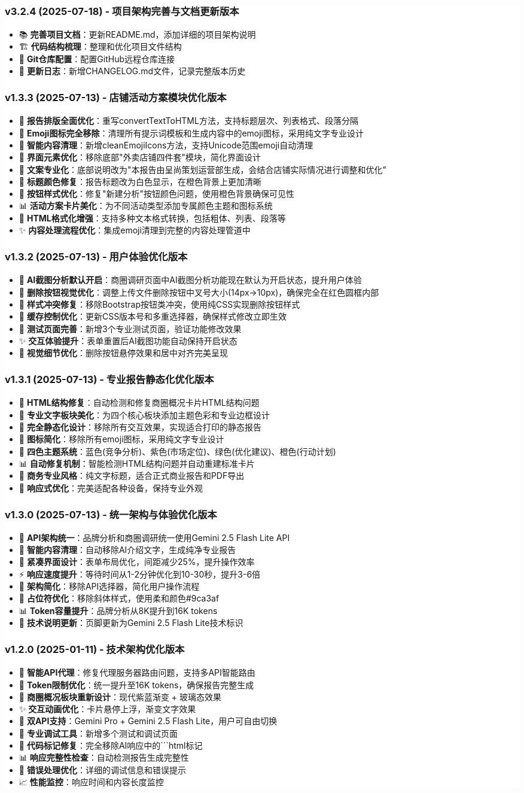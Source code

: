 ### v3.2.4 (2025-07-18) - 项目架构完善与文档更新版本
- 📚 **完善项目文档**：更新README.md，添加详细的项目架构说明
- 🏗️ **代码结构梳理**：整理和优化项目文件结构
- 🔗 **Git仓库配置**：配置GitHub远程仓库连接
- 📝 **更新日志**：新增CHANGELOG.md文件，记录完整版本历史

### v1.3.3 (2025-07-13) - 店铺活动方案模块优化版本
- 🎨 **报告排版全面优化**：重写convertTextToHTML方法，支持标题层次、列表格式、段落分隔
- 🚫 **Emoji图标完全移除**：清理所有提示词模板和生成内容中的emoji图标，采用纯文字专业设计
- 🧹 **智能内容清理**：新增cleanEmojiIcons方法，支持Unicode范围emoji自动清理
- 🎯 **界面元素优化**：移除底部"外卖店铺四件套"模块，简化界面设计
- 📝 **文案专业化**：底部说明改为"本报告由呈尚策划运营部生成，会结合店铺实际情况进行调整和优化"
- 🎨 **标题颜色修复**：报告标题改为白色显示，在橙色背景上更加清晰
- 🔘 **按钮样式优化**：修复"新建分析"按钮颜色问题，使用橙色背景确保可见性
- 📊 **活动方案卡片美化**：为不同活动类型添加专属颜色主题和图标系统
- 🔧 **HTML格式化增强**：支持多种文本格式转换，包括粗体、列表、段落等
- ✨ **内容处理流程优化**：集成emoji清理到完整的内容处理管道中

### v1.3.2 (2025-07-13) - 用户体验优化版本
- 🤖 **AI截图分析默认开启**：商圈调研页面中AI截图分析功能现在默认为开启状态，提升用户体验
- 🎯 **删除按钮视觉优化**：调整上传文件删除按钮中叉号大小(14px→10px)，确保完全在红色圆框内部
- 🔧 **样式冲突修复**：移除Bootstrap按钮类冲突，使用纯CSS实现删除按钮样式
- 📱 **缓存控制优化**：更新CSS版本号和多重选择器，确保样式修改立即生效
- 🧪 **测试页面完善**：新增3个专业测试页面，验证功能修改效果
- ✨ **交互体验提升**：表单重置后AI截图功能自动保持开启状态
- 🎨 **视觉细节优化**：删除按钮悬停效果和居中对齐完美呈现

### v1.3.1 (2025-07-13) - 专业报告静态化优化版本
- 🔧 **HTML结构修复**：自动检测和修复商圈概况卡片HTML结构问题
- 🎨 **专业文字板块美化**：为四个核心板块添加主题色彩和专业边框设计
- 📄 **完全静态化设计**：移除所有交互效果，实现适合打印的静态报告
- 🚫 **图标简化**：移除所有emoji图标，采用纯文字专业设计
- 🎯 **四色主题系统**：蓝色(竞争分析)、紫色(市场定位)、绿色(优化建议)、橙色(行动计划)
- 📊 **自动修复机制**：智能检测HTML结构问题并自动重建标准卡片
- 💼 **商务专业风格**：纯文字标题，适合正式商业报告和PDF导出
- 📱 **响应式优化**：完美适配各种设备，保持专业外观

### v1.3.0 (2025-07-13) - 统一架构与体验优化版本
- 🎯 **API架构统一**：品牌分析和商圈调研统一使用Gemini 2.5 Flash Lite API
- 🧹 **智能内容清理**：自动移除AI介绍文字，生成纯净专业报告
- 📐 **紧凑界面设计**：表单布局优化，间距减少25%，提升操作效率
- ⚡ **响应速度提升**：等待时间从1-2分钟优化到10-30秒，提升3-6倍
- 🔧 **架构简化**：移除API选择器，简化用户操作流程
- 💎 **占位符优化**：移除斜体样式，使用柔和颜色#9ca3af
- 📊 **Token容量提升**：品牌分析从8K提升到16K tokens
- 🎨 **技术说明更新**：页脚更新为Gemini 2.5 Flash Lite技术标识

### v1.2.0 (2025-01-11) - 技术架构优化版本
- 🔧 **智能API代理**：修复代理服务器路由问题，支持多API智能路由
- 🚀 **Token限制优化**：统一提升至16K tokens，确保报告完整生成
- 🎨 **商圈概况板块重新设计**：现代紫蓝渐变 + 玻璃态效果
- ✨ **交互动画优化**：卡片悬停上浮，渐变文字效果
- 🔄 **双API支持**：Gemini Pro + Gemini 2.5 Flash Lite，用户可自由切换
- 🧪 **专业调试工具**：新增多个测试和调试页面
- 🐛 **代码标记修复**：完全移除AI响应中的```html标记
- 📊 **响应完整性检查**：自动检测报告生成完整性
- 🎯 **错误处理优化**：详细的调试信息和错误提示
- 📈 **性能监控**：响应时间和内容长度监控
